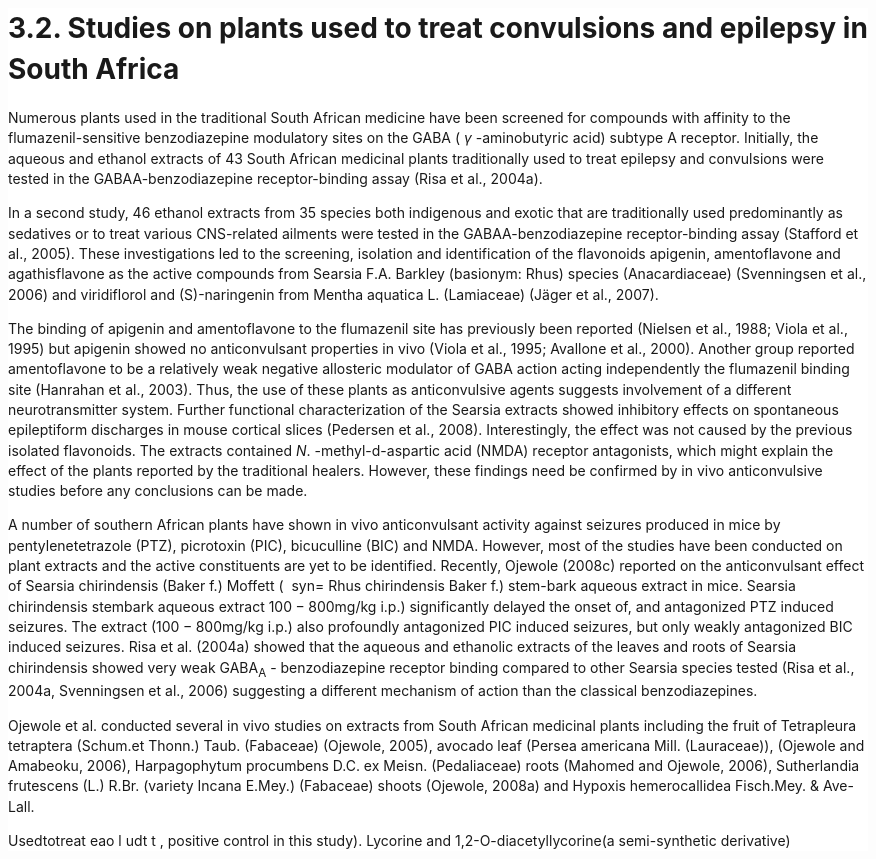 # 3.2. Studies on plants used to treat convulsions and epilepsy in South Africa

Numerous plants used in the traditional South African medicine have been screened for compounds with affinity to the flumazenil-sensitive benzodiazepine modulatory sites on the GABA ( $\gamma$ -aminobutyric acid) subtype A receptor. Initially, the aqueous and ethanol extracts of 43 South African medicinal plants traditionally used to treat epilepsy and convulsions were tested in the GABAA-benzodiazepine receptor-binding assay (Risa et al., 2004a).

In a second study, 46 ethanol extracts from 35 species both indigenous and exotic that are traditionally used predominantly as sedatives or to treat various CNS-related ailments were tested in the GABAA-benzodiazepine receptor-binding assay (Stafford et al., 2005). These investigations led to the screening, isolation and identification of the flavonoids apigenin, amentoflavone and agathisflavone as the active compounds from Searsia F.A. Barkley (basionym: Rhus) species (Anacardiaceae) (Svenningsen et al., 2006) and viridiflorol and (S)-naringenin from Mentha aquatica L. (Lamiaceae) (Jäger et al., 2007).

The binding of apigenin and amentoflavone to the flumazenil site has previously been reported (Nielsen et al., 1988; Viola et al., 1995) but apigenin showed no anticonvulsant properties in vivo (Viola et al., 1995; Avallone et al., 2000). Another group reported amentoflavone to be a relatively weak negative allosteric modulator of GABA action acting independently the flumazenil binding site (Hanrahan et al., 2003). Thus, the use of these plants as anticonvulsive agents suggests involvement of a different neurotransmitter system. Further functional characterization of the Searsia extracts showed inhibitory effects on spontaneous epileptiform discharges in mouse cortical slices (Pedersen et al., 2008). Interestingly, the effect was not caused by the previous isolated flavonoids. The extracts contained $N \mathrm { . }$ -methyl-d-aspartic acid (NMDA) receptor antagonists, which might explain the effect of the plants reported by the traditional healers. However, these findings need be confirmed by in vivo anticonvulsive studies before any conclusions can be made.

A number of southern African plants have shown in vivo anticonvulsant activity against seizures produced in mice by pentylenetetrazole (PTZ), picrotoxin (PIC), bicuculline (BIC) and NMDA. However, most of the studies have been conducted on plant extracts and the active constituents are yet to be identified. Recently, Ojewole (2008c) reported on the anticonvulsant effect of Searsia chirindensis (Baker f.) Moffett ( $\mathrm { \ s y n = }$ Rhus chirindensis Baker f.) stem-bark aqueous extract in mice. Searsia chirindensis stembark aqueous extract $\mathrm { 1 0 0 - 8 0 0 m g / k g }$ i.p.) significantly delayed the onset of, and antagonized PTZ induced seizures. The extract $( 1 0 0 { - } 8 0 0 \mathrm { m g / k g }$ i.p.) also profoundly antagonized PIC induced seizures, but only weakly antagonized BIC induced seizures. Risa et al. (2004a) showed that the aqueous and ethanolic extracts of the leaves and roots of Searsia chirindensis showed very weak $\mathsf { G A B A } _ { \mathsf { A } }$ - benzodiazepine receptor binding compared to other Searsia species tested (Risa et al., 2004a, Svenningsen et al., 2006) suggesting a different mechanism of action than the classical benzodiazepines.

Ojewole et al. conducted several in vivo studies on extracts from South African medicinal plants including the fruit of Tetrapleura tetraptera (Schum.et Thonn.) Taub. (Fabaceae) (Ojewole, 2005), avocado leaf (Persea americana Mill. (Lauraceae)), (Ojewole and Amabeoku, 2006), Harpagophytum procumbens D.C. ex Meisn. (Pedaliaceae) roots (Mahomed and Ojewole, 2006), Sutherlandia frutescens (L.) R.Br. (variety Incana E.Mey.) (Fabaceae) shoots (Ojewole, 2008a) and Hypoxis hemerocallidea Fisch.Mey. & Ave-Lall.

Usedtotreat eao l udt t , positive control in this study). Lycorine and 1,2-O-diacetyllycorine(a semi-synthetic derivative)
